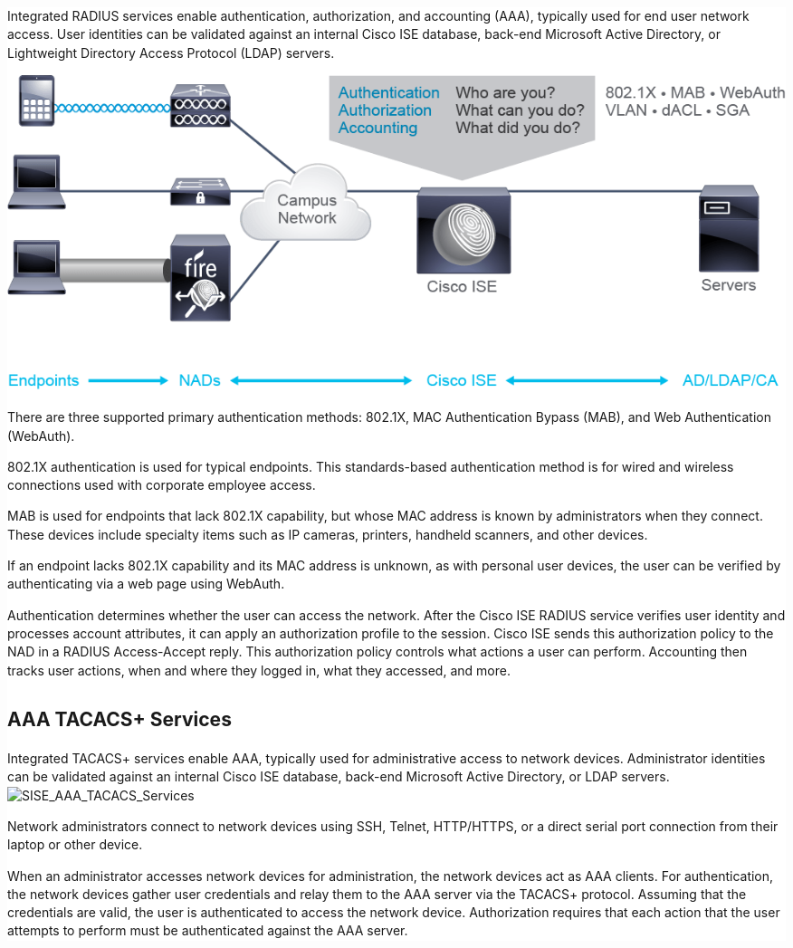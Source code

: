 Integrated RADIUS services enable authentication, authorization, and accounting (AAA), typically used for end user network access. User identities can be validated against an internal Cisco ISE database, back-end Microsoft Active Directory, or Lightweight Directory Access Protocol (LDAP) servers.

![SISE_AAA_RADIUS_Services](./images/SISE_AAA_RADIUS_Services.png)

There are three supported primary authentication methods: 802.1X, MAC Authentication Bypass (MAB), and Web Authentication (WebAuth).

802.1X authentication is used for typical endpoints. This standards-based authentication method is for wired and wireless connections used with corporate employee access.

MAB is used for endpoints that lack 802.1X capability, but whose MAC address is known by administrators when they connect. These devices include specialty items such as IP cameras, printers, handheld scanners, and other devices.

If an endpoint lacks 802.1X capability and its MAC address is unknown, as with personal user devices, the user can be verified by authenticating via a web page using WebAuth.

Authentication determines whether the user can access the network. After the Cisco ISE RADIUS service verifies user identity and processes account attributes, it can apply an authorization profile to the session. Cisco ISE sends this authorization policy to the NAD in a RADIUS Access-Accept reply. This authorization policy controls what actions a user can perform. Accounting then tracks user actions, when and where they logged in, what they accessed, and more.

## AAA TACACS+ Services

Integrated TACACS+ services enable AAA, typically used for administrative access to network devices. Administrator identities can be validated against an internal Cisco ISE database, back-end Microsoft Active Directory, or LDAP servers.
![SISE_AAA_TACACS_Services](SISE_AAA_TACACS_Services.png)

Network administrators connect to network devices using SSH, Telnet, HTTP/HTTPS, or a direct serial port connection from their laptop or other device.

When an administrator accesses network devices for administration, the network devices act as AAA clients. For authentication, the network devices gather user credentials and relay them to the AAA server via the TACACS+ protocol. Assuming that the credentials are valid, the user is authenticated to access the network device. Authorization requires that each action that the user attempts to perform must be authenticated against the AAA server.
